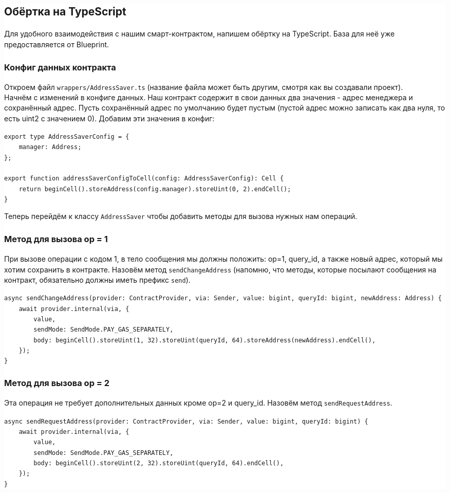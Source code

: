 ## [](#typescript-21)Обёртка на TypeScript

Для удобного взаимодействия с нашим смарт-контрактом, напишем обёртку на TypeScript. База для неё уже предоставляется от Blueprint.

### [](#h-22)Конфиг данных контракта

Откроем файл `wrappers/AddressSaver.ts` (название файла может быть другим, смотря как вы создавали проект).  
Начнём с изменений в конфиге данных. Наш контракт содержит в свои данных два значения - адрес менеджера и сохранённый адрес. Пусть сохранённый адрес по умолчанию будет пустым (пустой адрес можно записать как два нуля, то есть uint2 с значением 0). Добавим эти значения в конфиг:

```
export type AddressSaverConfig = {
    manager: Address;
};

export function addressSaverConfigToCell(config: AddressSaverConfig): Cell {
    return beginCell().storeAddress(config.manager).storeUint(0, 2).endCell();
}
```

Теперь перейдём к классу `AddressSaver` чтобы добавить методы для вызова нужных нам операций.

### [](#op-1-23)Метод для вызова op = 1

При вызове операции с кодом 1, в тело сообщения мы должны положить: op=1, query\_id, а также новый адрес, который мы хотим сохранить в контракте. Назовём метод `sendChangeAddress` (напомню, что методы, которые посылают сообщения на контракт, обязательно должны иметь префикс `send`).

```
async sendChangeAddress(provider: ContractProvider, via: Sender, value: bigint, queryId: bigint, newAddress: Address) {
    await provider.internal(via, {
        value,
        sendMode: SendMode.PAY_GAS_SEPARATELY,
        body: beginCell().storeUint(1, 32).storeUint(queryId, 64).storeAddress(newAddress).endCell(),
    });
}
```

### [](#op-2-24)Метод для вызова op = 2

Эта операция не требует дополнительных данных кроме op=2 и query\_id. Назовём метод `sendRequestAddress`.

```
async sendRequestAddress(provider: ContractProvider, via: Sender, value: bigint, queryId: bigint) {
    await provider.internal(via, {
        value,
        sendMode: SendMode.PAY_GAS_SEPARATELY,
        body: beginCell().storeUint(2, 32).storeUint(queryId, 64).endCell(),
    });
}
```
